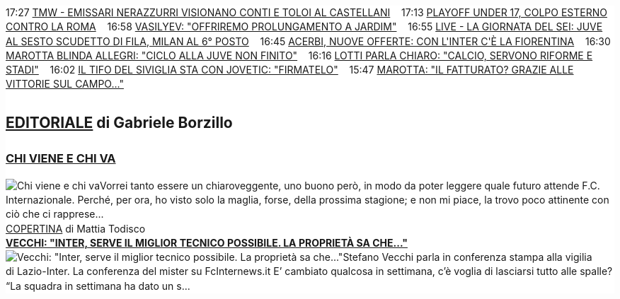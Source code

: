 <span class="small">17:27</span> <a href="/news/tmw-emissari-nerazzurri-visionano-conti-e-toloi-al-castellani-247166">TMW - EMISSARI NERAZZURRI VISIONANO CONTI E TOLOI AL CASTELLANI</a>    <span class="small">17:13</span> <a href="/giovanili/playoff-under-17-colpo-esterno-contro-la-roma-247165">PLAYOFF UNDER 17, COLPO ESTERNO CONTRO LA ROMA</a>    <span class="small">16:58</span> <a href="/news/vasilyev-offriremo-prolungamento-a-jardim-247148">VASILYEV: &quot;OFFRIREMO PROLUNGAMENTO A JARDIM&quot;</a>    <span class="small">16:55</span> <a href="/focus/live-la-giornata-del-sei-juve-al-sesto-scudetto-di-fila-milan-al-6-posto-247003">LIVE - LA GIORNATA DEL SEI: JUVE AL SESTO SCUDETTO DI FILA, MILAN AL 6° POSTO</a>    <span class="small">16:45</span> <a href="/news/acerbi-nuove-offerte-con-l-inter-c-e-la-fiorentina-247156">ACERBI, NUOVE OFFERTE: CON L'INTER C'È LA FIORENTINA</a>    <span class="small">16:30</span> <a href="/news/marotta-blinda-allegri-ciclo-alla-juve-non-finito-247164">MAROTTA BLINDA ALLEGRI: &quot;CICLO ALLA JUVE NON FINITO&quot;</a>    <span class="small">16:16</span> <a href="/news/lotti-parla-chiaro-calcio-servono-riforme-e-stadi-247152">LOTTI PARLA CHIARO: &quot;CALCIO, SERVONO RIFORME E STADI&quot;</a>    <span class="small">16:02</span> <a href="/news/il-tifo-del-siviglia-sta-con-jovetic-firmatelo-247162">IL TIFO DEL SIVIGLIA STA CON JOVETIC: &quot;FIRMATELO&quot;</a>    <span class="small">15:47</span> <a href="/news/marotta-il-fatturato-grazie-alle-vittorie-sul-campo-247163">MAROTTA: &quot;IL FATTURATO? GRAZIE ALLE VITTORIE SUL CAMPO...&quot;</a>    
</div>
</div>
</div>
<div>
<div class="block_title">
<h2 id="editoriale-di-gabriele-borzillo"><span class="be0"><a href="/editoriale/">EDITORIALE</a></span><span class="ecc_autore a823"> di Gabriele Borzillo</span></h2>
<div class="body">
<h3 id="chi-viene-e-chi-va"><a href="/editoriale/chi-viene-e-chi-va-247105"><strong>CHI VIENE E CHI VA</strong></a></h3>
<div class="small">
<img src="https://net-storage.tccstatic.com/storage/fcinternews.it/img_notizie/thumb2/c7/c722246e78125de68be7451b0f8b9ee7-18067-d41d8cd98f00b204e9800998ecf8427e.jpeg" alt="Chi viene e chi va" />Vorrei tanto essere un chiaroveggente, uno buono però, in modo da poter leggere quale futuro attende F.C. Internazionale. Perché, per ora, ho visto solo la maglia, forse, della prossima stagione; e non mi piace, la trovo poco attinente con ciò che ci rapprese...
<div class="clear">

</div>
</div>
</div>
</div>
<div>
<div id="div-gpt-ad-1486486810053-1" class="div-gpt-ad div-gpt-ad-box">

</div>
</div>
<div class="block_title">
<span class="bes"><a href="/copertina/">COPERTINA</a></span><span class="ecc_autore a162"> di Mattia Todisco</span>
<div class="body">
<div>
<a href="/copertina/vecchi-inter-serve-il-miglior-tecnico-possibile-la-proprieta-sa-che-247060" title="Vecchi: &quot;Inter, serve il miglior tecnico possibile. La proprietà sa che...&quot;"><strong>VECCHI: &quot;INTER, SERVE IL MIGLIOR TECNICO POSSIBILE. LA PROPRIETÀ SA CHE...&quot;</strong></a>
</div>
<div class="small">
<img src="https://net-storage.tccstatic.com/storage/fcinternews.it/img_notizie/thumb2/51/517f15cef95a9afe7b926ca0cb601632-04720-d41d8cd98f00b204e9800998ecf8427e.jpg" alt="Vecchi: &quot;Inter, serve il miglior tecnico possibile. La proprietà sa che...&quot;" />Stefano Vecchi parla in conferenza stampa alla vigilia di Lazio-Inter. La conferenza del mister su FcInternews.it E’ cambiato qualcosa in settimana, c’è voglia di lasciarsi tutto alle spalle? “La squadra in settimana ha dato un s...
<div class="clear">
